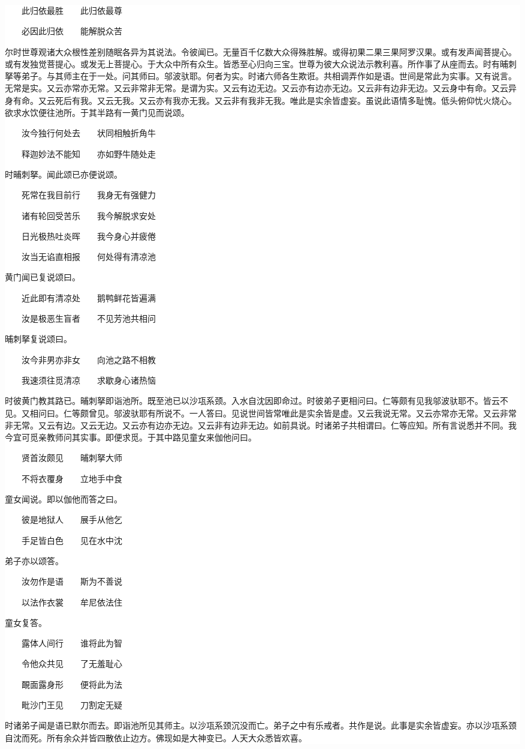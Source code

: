&emsp;&emsp;此归依最胜&emsp;&emsp;此归依最尊

&emsp;&emsp;必因此归依&emsp;&emsp;能解脱众苦

尔时世尊观诸大众根性差别随眠各异为其说法。令彼闻已。无量百千亿数大众得殊胜解。或得初果二果三果阿罗汉果。或有发声闻菩提心。或有发独觉菩提心。或发无上菩提心。于大众中所有众生。皆悉至心归向三宝。世尊为彼大众说法示教利喜。所作事了从座而去。时有晡刺拏等弟子。与其师主在于一处。问其师曰。邬波驮耶。何者为实。时诸六师各生欺诳。共相调弄作如是语。世间是常此为实事。又有说言。无常是实。又云亦常亦无常。又云非常非无常。是谓为实。又云有边无边。又云亦有边亦无边。又云非有边非无边。又云身中有命。又云异身有命。又云死后有我。又云无我。又云亦有我亦无我。又云非有我非无我。唯此是实余皆虚妄。虽说此语情多耻愧。低头俯仰忧火烧心。欲求水饮便往池所。于其半路有一黄门见而说颂。

&emsp;&emsp;汝今独行何处去&emsp;&emsp;状同相触折角牛

&emsp;&emsp;释迦妙法不能知&emsp;&emsp;亦如野牛随处走

时晡刺拏。闻此颂已亦便说颂。

&emsp;&emsp;死常在我目前行&emsp;&emsp;我身无有强健力

&emsp;&emsp;诸有轮回受苦乐&emsp;&emsp;我今解脱求安处

&emsp;&emsp;日光极热吐炎晖&emsp;&emsp;我今身心并疲倦

&emsp;&emsp;汝当无谄直相报&emsp;&emsp;何处得有清凉池

黄门闻已复说颂曰。

&emsp;&emsp;近此即有清凉处&emsp;&emsp;鹅鸭鲜花皆遍满

&emsp;&emsp;汝是极恶生盲者&emsp;&emsp;不见芳池共相问

晡刺拏复说颂曰。

&emsp;&emsp;汝今非男亦非女&emsp;&emsp;向池之路不相教

&emsp;&emsp;我速须往觅清凉&emsp;&emsp;求歇身心诸热恼

时彼黄门教其路已。晡刺拏即诣池所。既至池已以沙瓨系颈。入水自沈因即命过。时彼弟子更相问曰。仁等颇有见我邬波驮耶不。皆云不见。又相问曰。仁等颇曾见。邬波驮耶有所说不。一人答曰。见说世间皆常唯此是实余皆是虚。又云我说无常。又云亦常亦无常。又云非常非无常。又云有边。又云无边。又云亦有边亦无边。又云非有边非无边。如前具说。时诸弟子共相谓曰。仁等应知。所有言说悉并不同。我今宜可觅亲教师问其实事。即便求觅。于其中路见童女来伽他问曰。

&emsp;&emsp;贤首汝颇见&emsp;&emsp;晡刺拏大师

&emsp;&emsp;不将衣覆身&emsp;&emsp;立地手中食

童女闻说。即以伽他而答之曰。

&emsp;&emsp;彼是地狱人&emsp;&emsp;展手从他乞

&emsp;&emsp;手足皆白色&emsp;&emsp;见在水中沈

弟子亦以颂答。

&emsp;&emsp;汝勿作是语&emsp;&emsp;斯为不善说

&emsp;&emsp;以法作衣裳&emsp;&emsp;牟尼依法住

童女复答。

&emsp;&emsp;露体人间行&emsp;&emsp;谁将此为智

&emsp;&emsp;令他众共见&emsp;&emsp;了无羞耻心

&emsp;&emsp;靦面露身形&emsp;&emsp;便将此为法

&emsp;&emsp;毗沙门王见&emsp;&emsp;刀割定无疑

时诸弟子闻是语已默尔而去。即诣池所见其师主。以沙瓨系颈沉没而亡。弟子之中有乐戒者。共作是说。此事是实余皆虚妄。亦以沙瓨系颈自沈而死。所有余众并皆四散依止边方。佛现如是大神变已。人天大众悉皆欢喜。